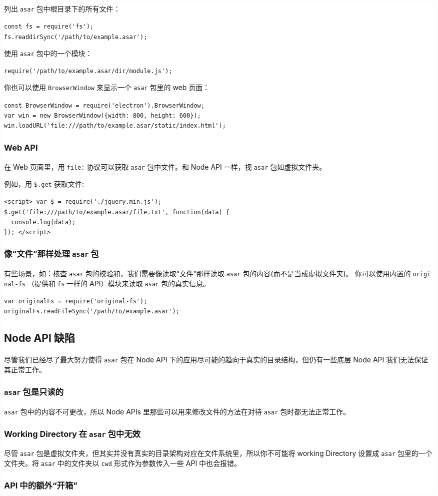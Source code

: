列出 `asar` 包中根目录下的所有文件：

```
const fs = require('fs');
fs.readdirSync('/path/to/example.asar'); 
```

使用 `asar` 包中的一个模块：

```
require('/path/to/example.asar/dir/module.js'); 
```

你也可以使用 `BrowserWindow` 来显示一个 `asar` 包里的 web 页面：

```
const BrowserWindow = require('electron').BrowserWindow;
var win = new BrowserWindow({width: 800, height: 600});
win.loadURL('file:///path/to/example.asar/static/index.html'); 
```

### Web API

在 Web 页面里，用 `file:` 协议可以获取 `asar` 包中文件。和 Node API 一样，视 `asar` 包如虚拟文件夹。

例如，用 `$.get` 获取文件:

```
<script> var $ = require('./jquery.min.js');
$.get('file:///path/to/example.asar/file.txt', function(data) {
  console.log(data);
}); </script> 
```

### 像“文件”那样处理 `asar` 包

有些场景，如：核查 `asar` 包的校验和，我们需要像读取“文件”那样读取 `asar` 包的内容(而不是当成虚拟文件夹)。 你可以使用内置的 `original-fs` （提供和 `fs` 一样的 API）模块来读取 `asar` 包的真实信息。

```
var originalFs = require('original-fs');
originalFs.readFileSync('/path/to/example.asar'); 
```

## Node API 缺陷

尽管我们已经尽了最大努力使得 `asar` 包在 Node API 下的应用尽可能的趋向于真实的目录结构，但仍有一些底层 Node API 我们无法保证其正常工作。

### `asar` 包是只读的

`asar` 包中的内容不可更改，所以 Node APIs 里那些可以用来修改文件的方法在对待 `asar` 包时都无法正常工作。

### Working Directory 在 `asar` 包中无效

尽管 `asar` 包是虚拟文件夹，但其实并没有真实的目录架构对应在文件系统里，所以你不可能将 working Directory 设置成 `asar` 包里的一个文件夹。将 `asar` 中的文件夹以 `cwd` 形式作为参数传入一些 API 中也会报错。

### API 中的额外“开箱”

